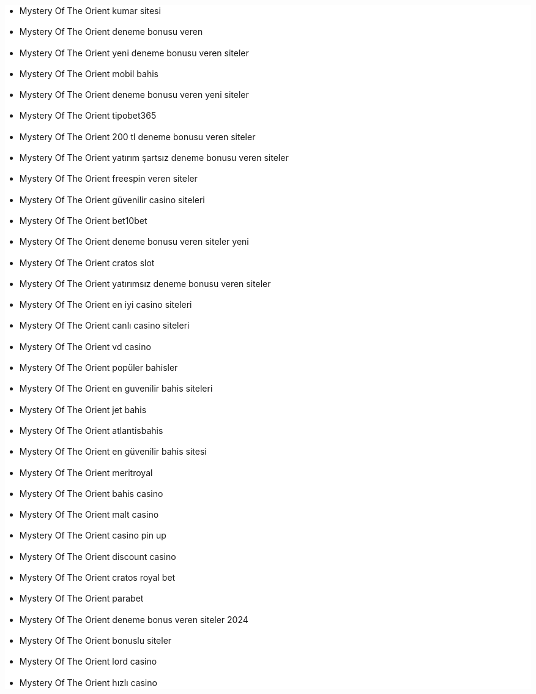 - Mystery Of The Orient kumar sitesi

- Mystery Of The Orient deneme bonusu veren

- Mystery Of The Orient yeni deneme bonusu veren siteler

- Mystery Of The Orient mobil bahis

- Mystery Of The Orient deneme bonusu veren yeni siteler

- Mystery Of The Orient tipobet365

- Mystery Of The Orient 200 tl deneme bonusu veren siteler

- Mystery Of The Orient yatırım şartsız deneme bonusu veren siteler

- Mystery Of The Orient freespin veren siteler

- Mystery Of The Orient güvenilir casino siteleri

- Mystery Of The Orient bet10bet

- Mystery Of The Orient deneme bonusu veren siteler yeni

- Mystery Of The Orient cratos slot

- Mystery Of The Orient yatırımsız deneme bonusu veren siteler

- Mystery Of The Orient en iyi casino siteleri

- Mystery Of The Orient canlı casino siteleri

- Mystery Of The Orient vd casino

- Mystery Of The Orient popüler bahisler

- Mystery Of The Orient en guvenilir bahis siteleri

- Mystery Of The Orient jet bahis

- Mystery Of The Orient atlantisbahis

- Mystery Of The Orient en güvenilir bahis sitesi

- Mystery Of The Orient meritroyal

- Mystery Of The Orient bahis casino

- Mystery Of The Orient malt casino

- Mystery Of The Orient casino pin up

- Mystery Of The Orient discount casino

- Mystery Of The Orient cratos royal bet

- Mystery Of The Orient parabet

- Mystery Of The Orient deneme bonus veren siteler 2024

- Mystery Of The Orient bonuslu siteler

- Mystery Of The Orient lord casino

- Mystery Of The Orient hızlı casino
